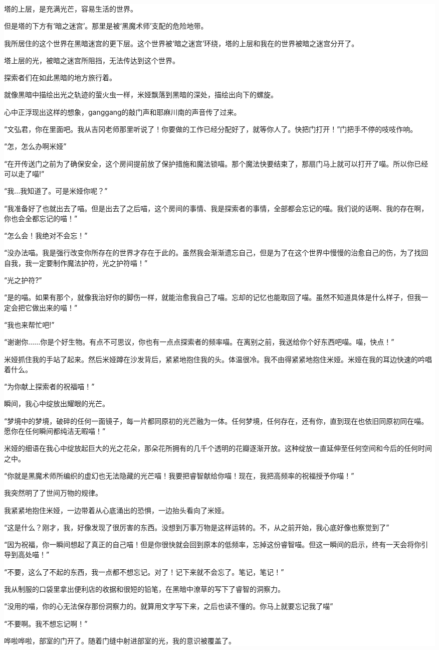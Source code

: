 塔的上层，是充满光芒，容易生活的世界。

但是塔的下方有‘暗之迷宫’。那里是被‘黑魔术师’支配的危险地带。

我所居住的这个世界在黑暗迷宫的更下层。这个世界被‘暗之迷宫’环绕，塔的上层和我在的世界被暗之迷宫分开了。

塔上层的光，被暗之迷宫所阻挡，无法传达到这个世界。

探索者们在如此黑暗的地方旅行着。

就像黑暗中描绘出光之轨迹的萤火虫一样，米娅飘落到黑暗的深处，描绘出向下的螺旋。

心中正浮现出这样的想象，ganggang的敲门声和耶麻川南的声音传了过来。

“文弘君，你在里面吧。我从吉冈老师那里听说了！你要做的工作已经分配好了，就等你人了。快把门打开！”门把手不停的吱吱作响。

“怎，怎么办啊米娅”

“在开传送门之前为了确保安全，这个房间提前放了保护措施和魔法锁喵。那个魔法快要结束了，那扇门马上就可以打开了喵。所以你已经可以走了喵!”

“我…我知道了。可是米娅你呢？”

“我准备好了也就出去了喵。但是出去了之后喵，这个房间的事情、我是探索者的事情，全部都会忘记的喵。我们说的话啊、我的存在啊，你也会全都忘记的喵！”

“怎么会！我绝对不会忘！”

“没办法喵。我是强行改变你所存在的世界才存在于此的。虽然我会渐渐遗忘自己，但是为了在这个世界中慢慢的治愈自己的伤，为了找回自我，我一定要制作魔法护符，光之护符喵！”

“光之护符?”

“是的喵。如果有那个，就像我治好你的脚伤一样，就能治愈我自己了喵。忘却的记忆也能取回了喵。虽然不知道具体是什么样子，但我一定会把它做出来的喵！”

“我也来帮忙吧!”

“谢谢你……你是个好生物。有点不可思议，你也有一点点探索者的频率喵。在离别之前，我送给你个好东西吧喵。喵，快点！”

米娅抓住我的手站了起来。然后米娅蹲在沙发背后，紧紧地抱住我的头。体温很冷。我不由得紧紧地抱住米娅。米娅在我的耳边快速的吟唱着什么。

“为你献上探索者的祝福喵！”

瞬间，我心中绽放出耀眼的光芒。

“梦境中的梦境，破碎的任何一面镜子，每一片都同原初的光芒融为一体。任何梦境，任何存在，还有你，直到现在也依旧同原初同在喵。愿你在任何瞬间都纯洁无暇喵！”

米娅的细语在我心中绽放起巨大的光之花朵，那朵花所拥有的几千个透明的花瓣逐渐开放。这种绽放一直延伸至任何空间和今后的任何时间之中。

“你就是黑魔术师所编织的虚幻也无法隐藏的光芒喵！我要把睿智献给你喵！现在，我把高频率的祝福授予你喵！”

我突然明了了世间万物的规律。

我紧紧地抱住米娅，一边带着从心底涌出的恐惧，一边抬头看向了米娅。

“这是什么？刚才，我，好像发现了很厉害的东西。没想到万事万物是这样运转的。不，从之前开始，我心底好像也察觉到了”

“因为祝福，你一瞬间想起了真正的自己喵！但是你很快就会回到原本的低频率，忘掉这份睿智喵。但这一瞬间的启示，终有一天会将你引导到高处喵！”

“不要，这么了不起的东西，我一点都不想忘记。对了！记下来就不会忘了。笔记，笔记！”

我从制服的口袋里拿出便利店的收据和很短的铅笔，在黑暗中潦草的写下了睿智的洞察力。

“没用的喵，你的心无法保存那份洞察力的。就算用文字写下来，之后也读不懂的。你马上就要忘记我了喵”

“不要啊。我不想忘记啊！”

哗啦哗啦，部室的门开了。随着门缝中射进部室的光，我的意识被覆盖了。
